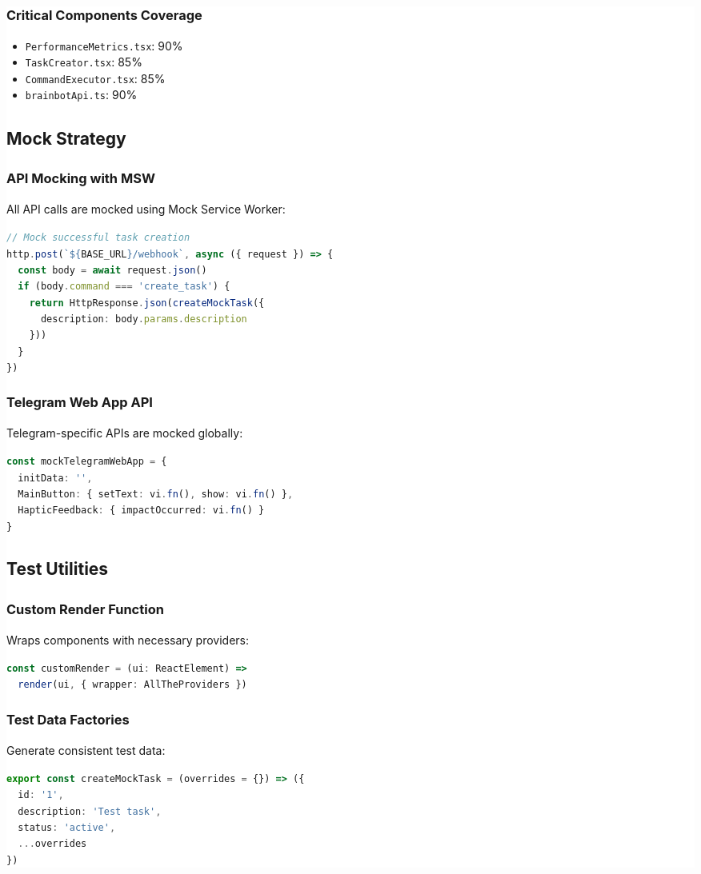 ### Critical Components Coverage

- `PerformanceMetrics.tsx`: 90%
- `TaskCreator.tsx`: 85%
- `CommandExecutor.tsx`: 85%
- `brainbotApi.ts`: 90%

## Mock Strategy

### API Mocking with MSW

All API calls are mocked using Mock Service Worker:

```typescript
// Mock successful task creation
http.post(`${BASE_URL}/webhook`, async ({ request }) => {
  const body = await request.json()
  if (body.command === 'create_task') {
    return HttpResponse.json(createMockTask({
      description: body.params.description
    }))
  }
})
```

### Telegram Web App API

Telegram-specific APIs are mocked globally:

```typescript
const mockTelegramWebApp = {
  initData: '',
  MainButton: { setText: vi.fn(), show: vi.fn() },
  HapticFeedback: { impactOccurred: vi.fn() }
}
```

## Test Utilities

### Custom Render Function

Wraps components with necessary providers:

```typescript
const customRender = (ui: ReactElement) => 
  render(ui, { wrapper: AllTheProviders })
```

### Test Data Factories

Generate consistent test data:

```typescript
export const createMockTask = (overrides = {}) => ({
  id: '1',
  description: 'Test task',
  status: 'active',
  ...overrides
})
```
